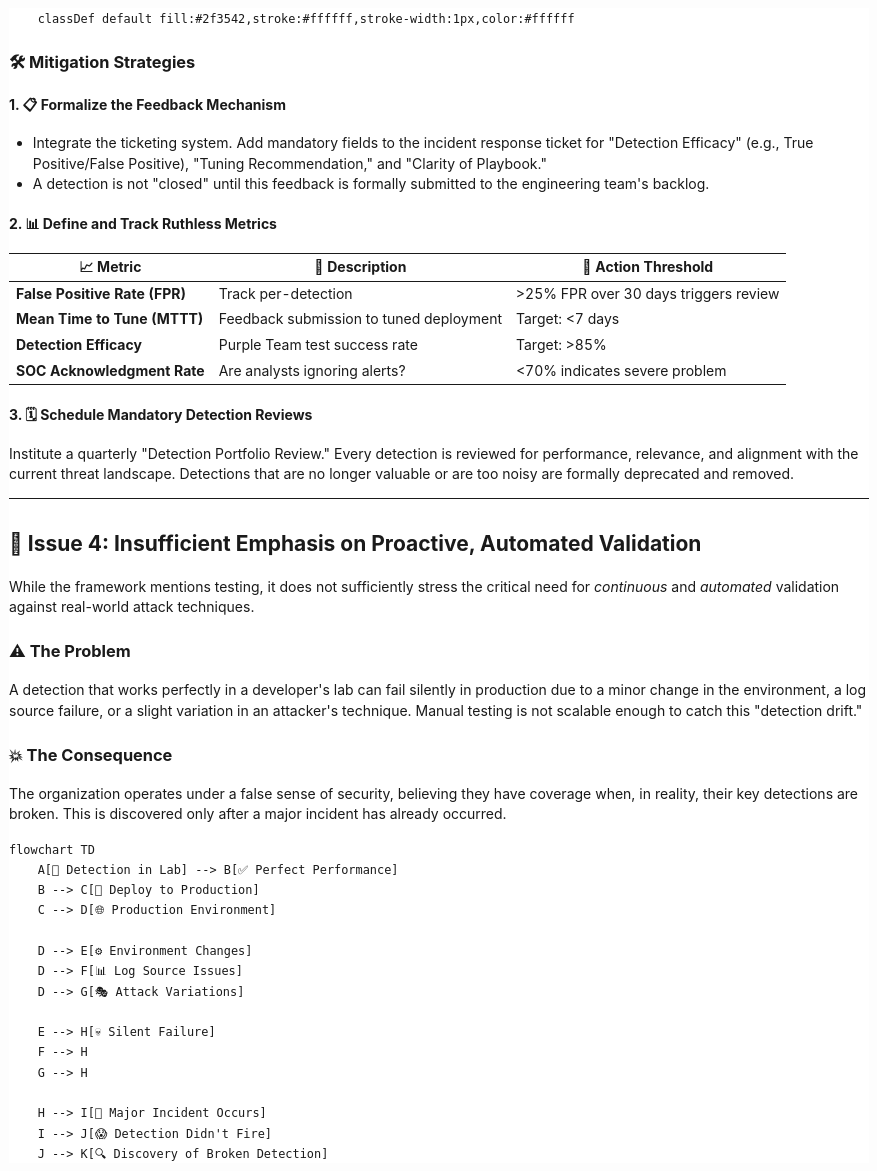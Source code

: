 ```mermaid
    classDef default fill:#2f3542,stroke:#ffffff,stroke-width:1px,color:#ffffff
```

### 🛠️ Mitigation Strategies

#### 1. 📋 Formalize the Feedback Mechanism
- Integrate the ticketing system. Add mandatory fields to the incident response ticket for "Detection Efficacy" (e.g., True Positive/False Positive), "Tuning Recommendation," and "Clarity of Playbook."
- A detection is not "closed" until this feedback is formally submitted to the engineering team's backlog.

#### 2. 📊 Define and Track Ruthless Metrics

| 📈 Metric | 📝 Description | 🎯 Action Threshold |
|-----------|----------------|-------------------|
| **False Positive Rate (FPR)** | Track per-detection | >25% FPR over 30 days triggers review |
| **Mean Time to Tune (MTTT)** | Feedback submission to tuned deployment | Target: <7 days |
| **Detection Efficacy** | Purple Team test success rate | Target: >85% |
| **SOC Acknowledgment Rate** | Are analysts ignoring alerts? | <70% indicates severe problem |

#### 3. 🗓️ Schedule Mandatory Detection Reviews
Institute a quarterly "Detection Portfolio Review." Every detection is reviewed for performance, relevance, and alignment with the current threat landscape. Detections that are no longer valuable or are too noisy are formally deprecated and removed.

---

## 🧪 Issue 4: Insufficient Emphasis on Proactive, Automated Validation

While the framework mentions testing, it does not sufficiently stress the critical need for *continuous* and *automated* validation against real-world attack techniques.

### ⚠️ The Problem
A detection that works perfectly in a developer's lab can fail silently in production due to a minor change in the environment, a log source failure, or a slight variation in an attacker's technique. Manual testing is not scalable enough to catch this "detection drift."

### 💥 The Consequence
The organization operates under a false sense of security, believing they have coverage when, in reality, their key detections are broken. This is discovered only after a major incident has already occurred.

```mermaid
flowchart TD
    A[🧪 Detection in Lab] --> B[✅ Perfect Performance]
    B --> C[🚀 Deploy to Production]
    C --> D[🌐 Production Environment]
    
    D --> E[⚙️ Environment Changes]
    D --> F[📊 Log Source Issues]
    D --> G[🎭 Attack Variations]
    
    E --> H[💀 Silent Failure]
    F --> H
    G --> H
    
    H --> I[🚨 Major Incident Occurs]
    I --> J[😱 Detection Didn't Fire]
    J --> K[🔍 Discovery of Broken Detection]
```